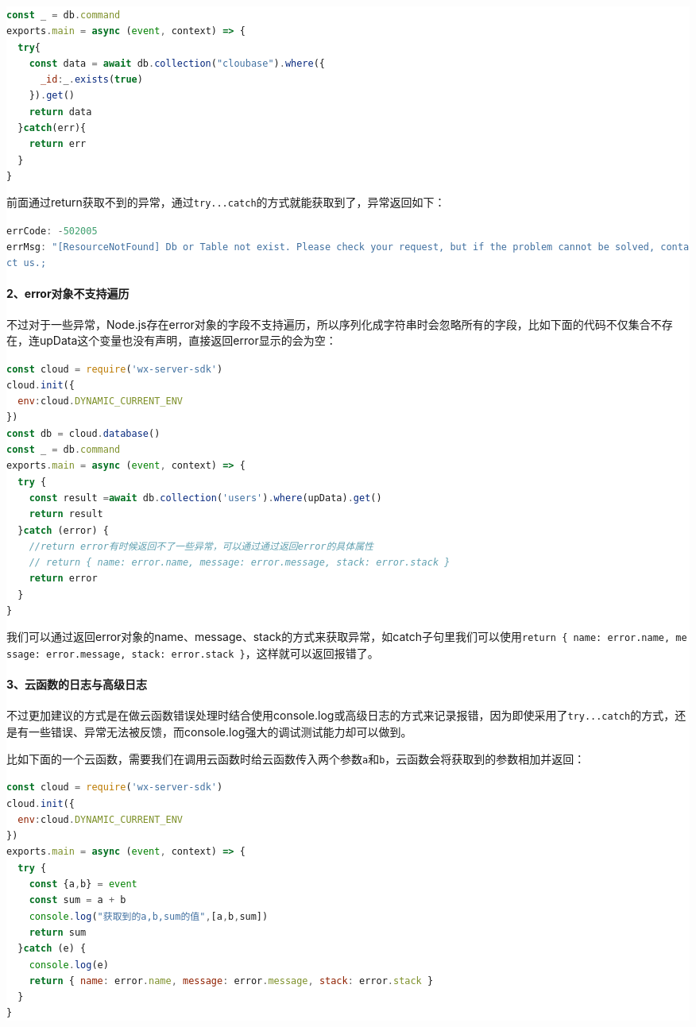 ```javascript
const _ = db.command
exports.main = async (event, context) => {
  try{
    const data = await db.collection("cloubase").where({
      _id:_.exists(true)
    }).get()
    return data
  }catch(err){
    return err
  }
}
```
前面通过return获取不到的异常，通过`try...catch`的方式就能获取到了，异常返回如下：
```javascript
errCode: -502005
errMsg: "[ResourceNotFound] Db or Table not exist. Please check your request, but if the problem cannot be solved, contact us.; 
```

#### 2、error对象不支持遍历
不过对于一些异常，Node.js存在error对象的字段不支持遍历，所以序列化成字符串时会忽略所有的字段，比如下面的代码不仅集合不存在，连upData这个变量也没有声明，直接返回error显示的会为空：
```javascript
const cloud = require('wx-server-sdk')
cloud.init({
  env:cloud.DYNAMIC_CURRENT_ENV 
})
const db = cloud.database()
const _ = db.command
exports.main = async (event, context) => {
  try {
    const result =await db.collection('users').where(upData).get()
    return result
  }catch (error) {
    //return error有时候返回不了一些异常，可以通过通过返回error的具体属性
    // return { name: error.name, message: error.message, stack: error.stack }
    return error
  }
}
```
我们可以通过返回error对象的name、message、stack的方式来获取异常，如catch子句里我们可以使用`return { name: error.name, message: error.message, stack: error.stack }`，这样就可以返回报错了。

#### 3、云函数的日志与高级日志
不过更加建议的方式是在做云函数错误处理时结合使用console.log或高级日志的方式来记录报错，因为即使采用了`try...catch`的方式，还是有一些错误、异常无法被反馈，而console.log强大的调试测试能力却可以做到。

比如下面的一个云函数，需要我们在调用云函数时给云函数传入两个参数`a`和`b`，云函数会将获取到的参数相加并返回：
```javascript
const cloud = require('wx-server-sdk')
cloud.init({
  env:cloud.DYNAMIC_CURRENT_ENV 
})
exports.main = async (event, context) => {
  try {
    const {a,b} = event
    const sum = a + b
    console.log("获取到的a,b,sum的值",[a,b,sum])
    return sum
  }catch (e) {
    console.log(e)
    return { name: error.name, message: error.message, stack: error.stack }
  }
}
```